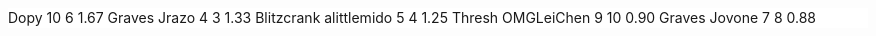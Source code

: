   <tr>

   <td width="160">Dopy</td>

   <td width="77">10</td>

   <td width="42">6</td>

   <td width="49">1.67</td>

   <td width="160">Graves</td>

  </tr>

  <tr>

   <td width="160">Jrazo</td>

   <td width="77">4</td>

   <td width="42">3</td>

   <td width="49">1.33</td>

   <td width="160">Blitzcrank</td>

  </tr>

  <tr>

   <td width="160">alittlemido</td>

   <td width="77">5</td>

   <td width="42">4</td>

   <td width="49">1.25</td>

   <td width="160">Thresh</td>

  </tr>

  <tr>

   <td width="160">OMGLeiChen</td>

   <td width="77">9</td>

   <td width="42">10</td>

   <td width="49">0.90</td>

   <td width="160">Graves</td>

  </tr>

  <tr>

   <td width="160">Jovone</td>

   <td width="77">7</td>

   <td width="42">8</td>

   <td width="49">0.88</td>
